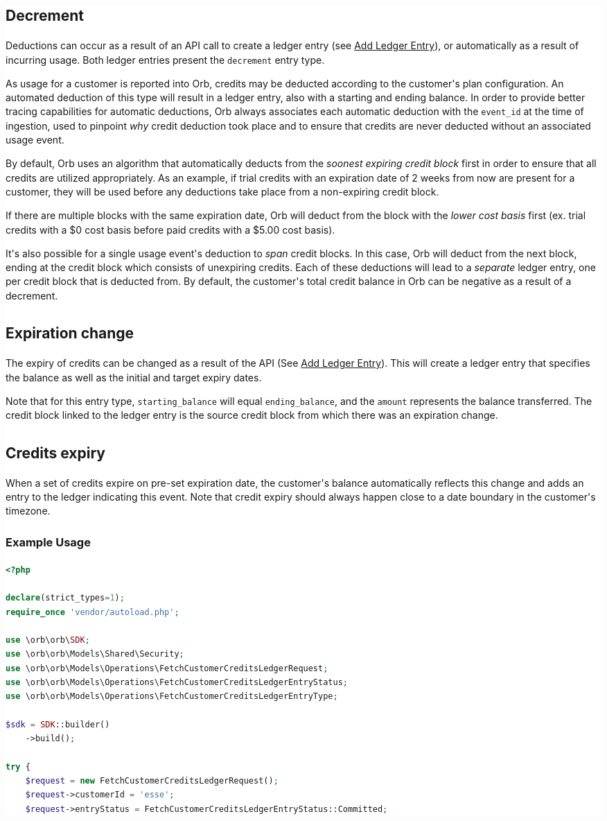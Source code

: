 ## Decrement

Deductions can occur as a result of an API call to create a ledger entry (see [Add Ledger Entry](create-ledger-entry)), or automatically as a result of incurring usage. Both ledger entries present the `decrement` entry type.

As usage for a customer is reported into Orb, credits may be deducted according to the customer's plan configuration. An automated deduction of this type will result in a ledger entry, also with a starting and ending balance. In order to provide better tracing capabilities for automatic deductions, Orb always associates each automatic deduction with the `event_id` at the time of ingestion, used to pinpoint _why_ credit deduction took place and to ensure that credits are never deducted without an associated usage event. 

By default, Orb uses an algorithm that automatically deducts from the *soonest expiring credit block* first in order to ensure that all credits are utilized appropriately. As an example, if trial credits with an expiration date of 2 weeks from now are present for a customer, they will be used before any deductions take place from a non-expiring credit block. 

If there are multiple blocks with the same expiration date, Orb will deduct from the block with the *lower cost basis* first (ex. trial credits with a $0 cost basis before paid credits with a $5.00 cost basis). 

It's also possible for a single usage event's deduction to _span_ credit blocks. In this case, Orb will deduct from the next block, ending at the credit block which consists of unexpiring credits. Each of these deductions will lead to a _separate_ ledger entry, one per credit block that is deducted from. By default, the customer's total credit balance in Orb can be negative as a result of a decrement. 

## Expiration change

The expiry of credits can be changed as a result of the API (See [Add Ledger Entry](create-ledger-entry)). This will create a ledger entry that specifies the balance as well as the initial and target expiry dates. 

Note that for this entry type, `starting_balance` will equal `ending_balance`, and the `amount` represents the balance transferred. The credit block linked to the ledger entry is the source credit block from which there was an expiration change.


## Credits expiry

When a set of credits expire on pre-set expiration date, the customer's balance automatically reflects this change and adds an entry to the ledger indicating this event. Note that credit expiry should always happen close to a date boundary in the customer's timezone.

### Example Usage

```php
<?php

declare(strict_types=1);
require_once 'vendor/autoload.php';

use \orb\orb\SDK;
use \orb\orb\Models\Shared\Security;
use \orb\orb\Models\Operations\FetchCustomerCreditsLedgerRequest;
use \orb\orb\Models\Operations\FetchCustomerCreditsLedgerEntryStatus;
use \orb\orb\Models\Operations\FetchCustomerCreditsLedgerEntryType;

$sdk = SDK::builder()
    ->build();

try {
    $request = new FetchCustomerCreditsLedgerRequest();
    $request->customerId = 'esse';
    $request->entryStatus = FetchCustomerCreditsLedgerEntryStatus::Committed;
```